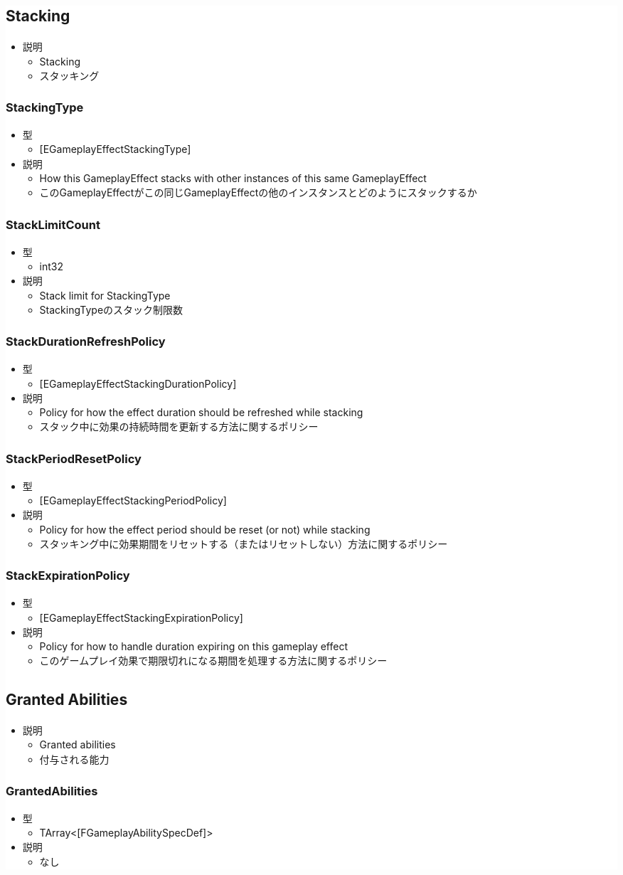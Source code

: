 ## Stacking
* 説明
	* Stacking
	* スタッキング

### StackingType
* 型
	* [EGameplayEffectStackingType]
* 説明
	* How this GameplayEffect stacks with other instances of this same GameplayEffect
	* このGameplayEffectがこの同じGameplayEffectの他のインスタンスとどのようにスタックするか

### StackLimitCount
* 型
	* int32
* 説明
	* Stack limit for StackingType
	* StackingTypeのスタック制限数

### StackDurationRefreshPolicy
* 型
	* [EGameplayEffectStackingDurationPolicy]
* 説明
	* Policy for how the effect duration should be refreshed while stacking
	* スタック中に効果の持続時間を更新する方法に関するポリシー

### StackPeriodResetPolicy
* 型
	* [EGameplayEffectStackingPeriodPolicy]
* 説明
	* Policy for how the effect period should be reset (or not) while stacking
	* スタッキング中に効果期間をリセットする（またはリセットしない）方法に関するポリシー

### StackExpirationPolicy
* 型
	* [EGameplayEffectStackingExpirationPolicy]
* 説明
	* Policy for how to handle duration expiring on this gameplay effect
	* このゲームプレイ効果で期限切れになる期間を処理する方法に関するポリシー

## Granted Abilities
* 説明
	* Granted abilities
	* 付与される能力
	
### GrantedAbilities
* 型
	* TArray<[FGameplayAbilitySpecDef]>
* 説明
	* なし
